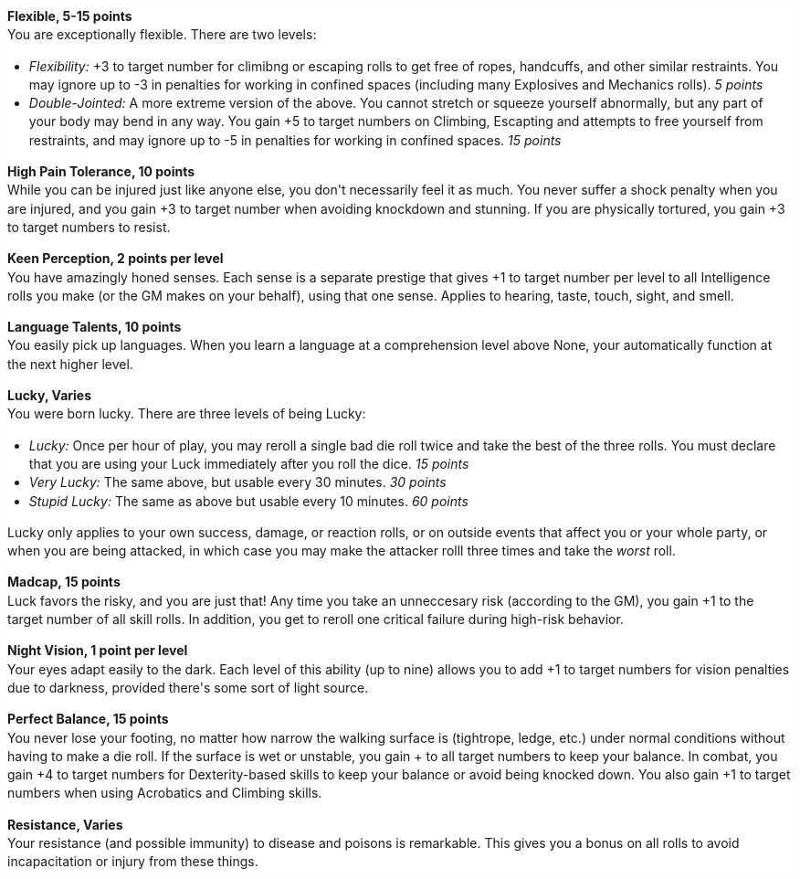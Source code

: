 **Flexible, 5-15 points**  
You are exceptionally flexible. There are two levels:

* _Flexibility:_ +3 to target number for climibng or escaping rolls to get free of ropes, handcuffs, and other similar restraints. You may ignore up to -3 in penalties for working in confined spaces (including many Explosives and Mechanics rolls). _5 points_
* _Double-Jointed:_ A more extreme version of the above. You cannot stretch or squeeze yourself abnormally, but any part of your body may bend in any way. You gain +5 to target numbers on Climbing, Escapting and attempts to free yourself from restraints, and may ignore up to -5 in penalties for working in confined spaces. _15 points_

**High Pain Tolerance, 10 points**  
While you can be injured just like anyone else, you don't necessarily feel it as much. You never suffer a shock penalty when you are injured, and you gain +3 to target number when avoiding knockdown and stunning. If you are physically tortured, you gain +3 to target numbers to resist.

**Keen Perception, 2 points per level**  
You have amazingly honed senses. Each sense is a separate prestige that gives +1 to target number per level to all Intelligence rolls you make (or the GM makes on your behalf), using that one sense. Applies to hearing, taste, touch, sight, and smell.

**Language Talents, 10 points**  
You easily pick up languages. When you learn a language at a comprehension level above None, your automatically function at the next higher level.

**Lucky, Varies**  
You were born lucky. There are three levels of being Lucky:

* _Lucky:_ Once per hour of play, you may reroll a single bad die roll twice and take the best of the three rolls. You must declare that you are using your Luck immediately after you roll the dice. _15 points_
* _Very Lucky:_ The same above, but usable every 30 minutes. _30 points_
* _Stupid Lucky:_ The same as above but usable every 10 minutes. _60 points_

Lucky only applies to your own success, damage, or reaction rolls, or on outside events that affect you or your whole party, or when you are being attacked, in which case you may make the attacker rolll three times and take the _worst_ roll.

**Madcap, 15 points**  
Luck favors the risky, and you are just that! Any time you take an unneccesary risk (according to the GM), you gain +1 to the target number of all skill rolls. In addition, you get to reroll one critical failure during high-risk behavior.

**Night Vision, 1 point per level**  
Your eyes adapt easily to the dark. Each level of this ability (up to nine) allows you to add +1 to target numbers for vision penalties due to darkness, provided there's some sort of light source.

**Perfect Balance, 15 points**  
You never lose your footing, no matter how narrow the walking surface is (tightrope, ledge, etc.) under normal conditions without having to make a die roll. If the surface is wet or unstable, you gain + to all target numbers to keep your balance. In combat, you gain +4 to target numbers for Dexterity-based skills to keep your balance or avoid being knocked down. You also gain +1 to target numbers when using Acrobatics and Climbing skills.

**Resistance, Varies**  
Your resistance (and possible immunity) to disease and poisons is remarkable. This gives you a bonus on all rolls to avoid incapacitation or injury from these things.
